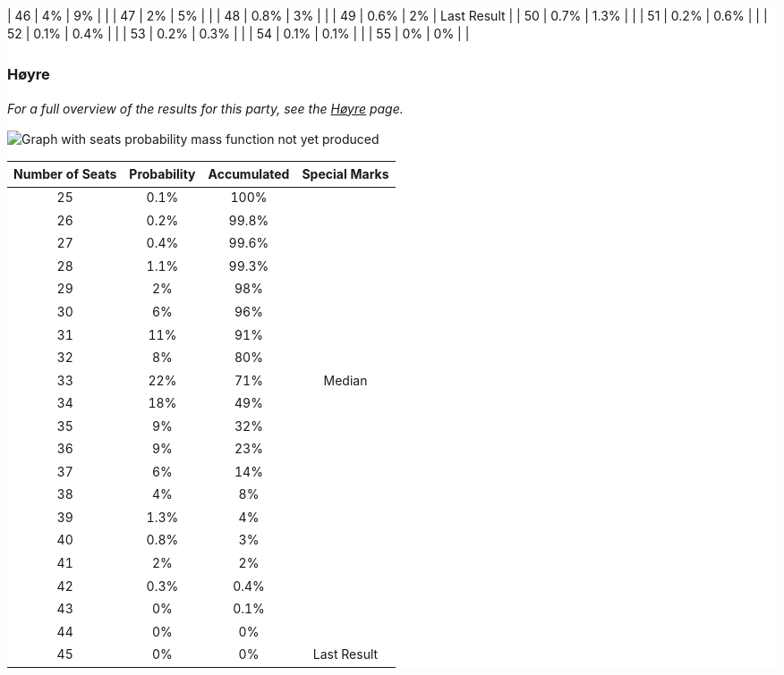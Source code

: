 | 46 | 4% | 9% |  |
| 47 | 2% | 5% |  |
| 48 | 0.8% | 3% |  |
| 49 | 0.6% | 2% | Last Result |
| 50 | 0.7% | 1.3% |  |
| 51 | 0.2% | 0.6% |  |
| 52 | 0.1% | 0.4% |  |
| 53 | 0.2% | 0.3% |  |
| 54 | 0.1% | 0.1% |  |
| 55 | 0% | 0% |  |

### Høyre

*For a full overview of the results for this party, see the [Høyre](party-høyre.html) page.*

![Graph with seats probability mass function not yet produced](2019-06-10-OpinionPerduco-seats-pmf-høyre.png "Seats Probability Mass Function")

| Number of Seats | Probability | Accumulated | Special Marks |
|:---------------:|:-----------:|:-----------:|:-------------:|
| 25 | 0.1% | 100% |  |
| 26 | 0.2% | 99.8% |  |
| 27 | 0.4% | 99.6% |  |
| 28 | 1.1% | 99.3% |  |
| 29 | 2% | 98% |  |
| 30 | 6% | 96% |  |
| 31 | 11% | 91% |  |
| 32 | 8% | 80% |  |
| 33 | 22% | 71% | Median |
| 34 | 18% | 49% |  |
| 35 | 9% | 32% |  |
| 36 | 9% | 23% |  |
| 37 | 6% | 14% |  |
| 38 | 4% | 8% |  |
| 39 | 1.3% | 4% |  |
| 40 | 0.8% | 3% |  |
| 41 | 2% | 2% |  |
| 42 | 0.3% | 0.4% |  |
| 43 | 0% | 0.1% |  |
| 44 | 0% | 0% |  |
| 45 | 0% | 0% | Last Result |
